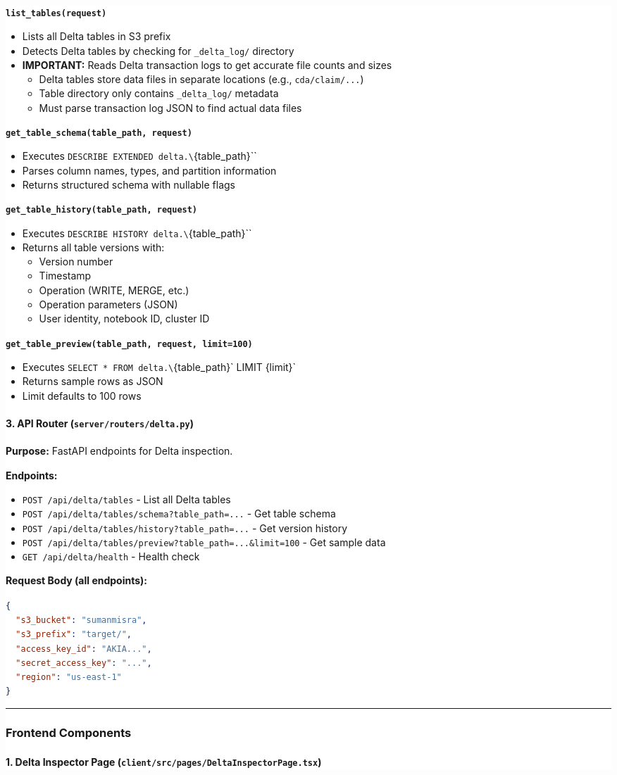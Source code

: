 **`list_tables(request)`**
- Lists all Delta tables in S3 prefix
- Detects Delta tables by checking for `_delta_log/` directory
- **IMPORTANT:** Reads Delta transaction logs to get accurate file counts and sizes
  - Delta tables store data files in separate locations (e.g., `cda/claim/...`)
  - Table directory only contains `_delta_log/` metadata
  - Must parse transaction log JSON to find actual data files

**`get_table_schema(table_path, request)`**
- Executes `DESCRIBE EXTENDED delta.\`{table_path}\``
- Parses column names, types, and partition information
- Returns structured schema with nullable flags

**`get_table_history(table_path, request)`**
- Executes `DESCRIBE HISTORY delta.\`{table_path}\``
- Returns all table versions with:
  - Version number
  - Timestamp
  - Operation (WRITE, MERGE, etc.)
  - Operation parameters (JSON)
  - User identity, notebook ID, cluster ID

**`get_table_preview(table_path, request, limit=100)`**
- Executes `SELECT * FROM delta.\`{table_path}\` LIMIT {limit}`
- Returns sample rows as JSON
- Limit defaults to 100 rows

#### 3. API Router (`server/routers/delta.py`)

**Purpose:** FastAPI endpoints for Delta inspection.

**Endpoints:**
- `POST /api/delta/tables` - List all Delta tables
- `POST /api/delta/tables/schema?table_path=...` - Get table schema
- `POST /api/delta/tables/history?table_path=...` - Get version history
- `POST /api/delta/tables/preview?table_path=...&limit=100` - Get sample data
- `GET /api/delta/health` - Health check

**Request Body (all endpoints):**
```json
{
  "s3_bucket": "sumanmisra",
  "s3_prefix": "target/",
  "access_key_id": "AKIA...",
  "secret_access_key": "...",
  "region": "us-east-1"
}
```

---

### Frontend Components

#### 1. Delta Inspector Page (`client/src/pages/DeltaInspectorPage.tsx`)
